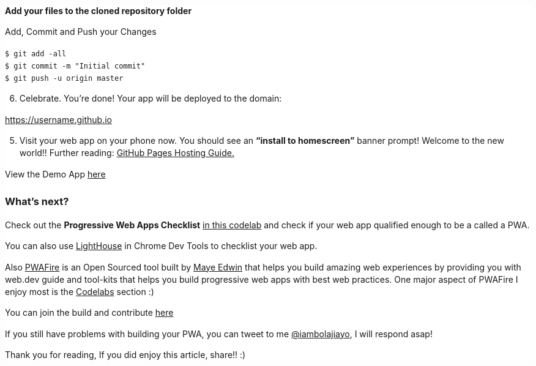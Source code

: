 **Add your files to the cloned repository folder**

Add, Commit and Push your Changes

```
$ git add -all
$ git commit -m "Initial commit"
$ git push -u origin master
```

6. Celebrate. You’re done! Your app will be deployed to the domain:

https://username.github.io

5. Visit your web app on your phone now. You should see an **“install to
homescreen”** banner prompt! Welcome to the new world!! Further reading: [GitHub
Pages Hosting Guide.](https://pages.github.com/)

View the Demo App [here](https://dob-finder.firebaseapp.com/)


### What’s next?

Check out the **Progressive Web Apps Checklist** [in this
codelab](https://pwafire.org/developer/docs/checklist/) and check if your web
app qualified enough to be a called a PWA.

You can also use
[LightHouse](https://developers.google.com/web/tools/lighthouse/) in Chrome Dev
Tools to checklist your web app.

Also [PWAFire](https://pwafire.org/) is an Open Sourced tool built by [Maye
Edwin](https://github.com/mayeedwin) that helps you build amazing web
experiences by providing you with web.dev guide and tool-kits that helps you
build progressive web apps with best web practices. One major aspect of PWAFire
I enjoy most is the [Codelabs](https://pwafire.org/developer/codelabs/) section
:)

You can join the build and contribute
[here](https://github.com/mayeedwin/pwafire)

If you still have problems with building your PWA, you can tweet to me
[@iambolajiayo](http://twitter.com/iambolajiayo), I will respond asap!

Thank you for reading, If you did enjoy this article, share!! :)
